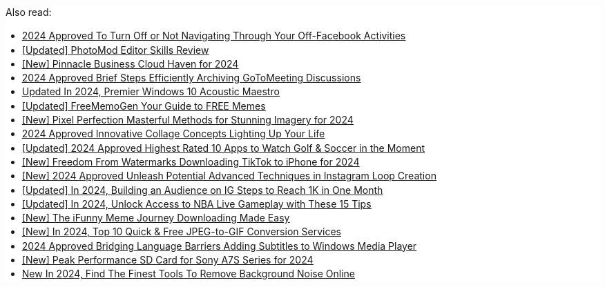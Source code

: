 <ins class="adsbygoogle"
     style="display:block"
     data-ad-format="autorelaxed"
     data-ad-client="ca-pub-7571918770474297"
     data-ad-slot="1223367746"></ins>



<ins class="adsbygoogle"
     style="display:block"
     data-ad-client="ca-pub-7571918770474297"
     data-ad-slot="8358498916"
     data-ad-format="auto"
     data-full-width-responsive="true"></ins>




<span class="atpl-alsoreadstyle">Also read:</span>
<div><ul>
<li><a href="https://some-approaches.techidaily.com/2024-approved-to-turn-off-or-not-navigating-through-your-off-facebook-activities/"><u>2024 Approved  To Turn Off or Not  Navigating Through Your Off-Facebook Activities</u></a></li>
<li><a href="https://fox-cloud.techidaily.com/updated-photomod-editor-skills-review/"><u>[Updated] PhotoMod Editor Skills Review</u></a></li>
<li><a href="https://fox-cloud.techidaily.com/new-pinnacle-business-cloud-haven-for-2024/"><u>[New] Pinnacle Business Cloud Haven for 2024</u></a></li>
<li><a href="https://video-screen-grab.techidaily.com/2024-approved-brief-steps-efficiently-archiving-gotomeeting-discussions/"><u>2024 Approved  Brief Steps  Efficiently Archiving GoToMeeting Discussions</u></a></li>
<li><a href="https://sound-optimizing.techidaily.com/updated-in-2024-premier-windows-10-acoustic-maestro/"><u>Updated In 2024, Premier Windows 10 Acoustic Maestro</u></a></li>
<li><a href="https://fox-cloud.techidaily.com/updated-freememogen-your-guide-to-free-memes/"><u>[Updated] FreeMemoGen  Your Guide to FREE Memes</u></a></li>
<li><a href="https://fox-cloud.techidaily.com/new-pixel-perfection-masterful-methods-for-stunning-imagery-for-2024/"><u>[New] Pixel Perfection  Masterful Methods for Stunning Imagery for 2024</u></a></li>
<li><a href="https://fox-cloud.techidaily.com/2024-approved-innovative-collage-concepts-lighting-up-your-life/"><u>2024 Approved  Innovative Collage Concepts  Lighting Up Your Life</u></a></li>
<li><a href="https://fox-cloud.techidaily.com/updated-2024-approved-highest-rated-10-apps-to-watch-golf-and-soccer-in-the-moment/"><u>[Updated] 2024 Approved  Highest Rated 10 Apps to Watch Golf & Soccer in the Moment</u></a></li>
<li><a href="https://tiktok-clips.techidaily.com/new-freedom-from-watermarks-downloading-tiktok-to-iphone-for-2024/"><u>[New] Freedom From Watermarks  Downloading TikTok to iPhone for 2024</u></a></li>
<li><a href="https://instagram-video-files.techidaily.com/new-2024-approved-unleash-potential-advanced-techniques-in-instagram-loop-creation/"><u>[New] 2024 Approved  Unleash Potential  Advanced Techniques in Instagram Loop Creation</u></a></li>
<li><a href="https://instagram-video-files.techidaily.com/updated-in-2024-building-an-audience-on-ig-steps-to-reach-1k-in-one-month/"><u>[Updated] In 2024, Building an Audience on IG  Steps to Reach 1K in One Month</u></a></li>
<li><a href="https://fox-cloud.techidaily.com/updated-in-2024-unlock-access-to-nba-live-gameplay-with-these-15-tips/"><u>[Updated] In 2024, Unlock Access to NBA Live Gameplay with These 15 Tips</u></a></li>
<li><a href="https://fox-cloud.techidaily.com/new-the-ifunny-meme-journey-downloading-made-easy/"><u>[New] The iFunny Meme Journey  Downloading Made Easy</u></a></li>
<li><a href="https://fox-cloud.techidaily.com/new-in-2024-top-10-quick-and-free-jpeg-to-gif-conversion-services/"><u>[New] In 2024, Top 10 Quick & Free JPEG-to-GIF Conversion Services</u></a></li>
<li><a href="https://fox-cloud.techidaily.com/2024-approved-bridging-language-barriers-adding-subtitles-to-windows-media-player/"><u>2024 Approved  Bridging Language Barriers  Adding Subtitles to Windows Media Player</u></a></li>
<li><a href="https://fox-cloud.techidaily.com/new-peak-performance-sd-card-for-sony-a7s-series-for-2024/"><u>[New] Peak Performance SD Card for Sony A7S Series for 2024</u></a></li>
<li><a href="https://sound-tweaking.techidaily.com/new-in-2024-find-the-finest-tools-to-remove-background-noise-online/"><u>New In 2024, Find The Finest Tools To Remove Background Noise Online</u></a></li>
